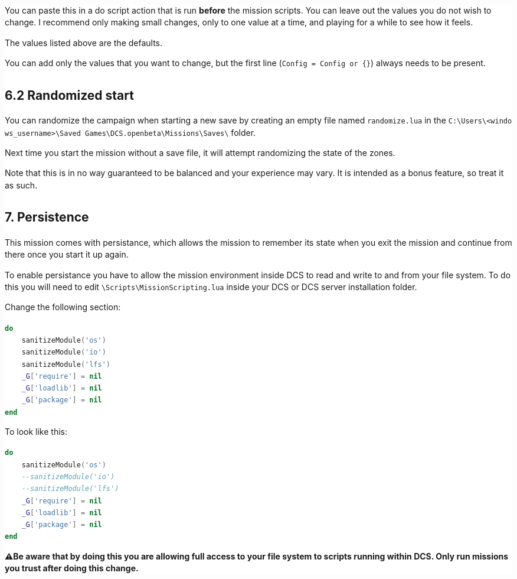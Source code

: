 You can paste this in a do script action that is run **before** the mission scripts. You can leave out the values you do not wish to change.
I recommend only making small changes, only to one value at a time, and playing for a while to see how it feels.

The values listed above are the defaults.

You can add only the values that you want to change, but the first line (``Config = Config or {}``) always needs to be present.

## 6.2 Randomized start

You can randomize the campaign when starting a new save by creating an empty file named `randomize.lua` in the `C:\Users\<windows_username>\Saved Games\DCS.openbeta\Missions\Saves\` folder.

Next time you start the mission without a save file, it will attempt randomizing the state of the zones.

Note that this is in no way guaranteed to be balanced and your experience may vary. It is intended as a bonus feature, so treat it as such.

## 7. Persistence
This mission comes with persistance, which allows the mission to remember its state when you exit the mission and continue from there once you start it up again.

To enable persistance you have to allow the mission environment inside DCS to read and write to and from your file system. To do this you will need to edit `\Scripts\MissionScripting.lua` inside your DCS or DCS server installation folder.

Change the following section:
```lua
do
    sanitizeModule('os')
    sanitizeModule('io')
    sanitizeModule('lfs')
    _G['require'] = nil
    _G['loadlib'] = nil
    _G['package'] = nil
end
```
To look like this:
```lua
do
    sanitizeModule('os')
    --sanitizeModule('io')
    --sanitizeModule('lfs')
    _G['require'] = nil
    _G['loadlib'] = nil
    _G['package'] = nil
end
```

**:warning:Be aware that by doing this you are allowing full access to your file system to scripts running within DCS. Only run missions you trust after doing this change.**
